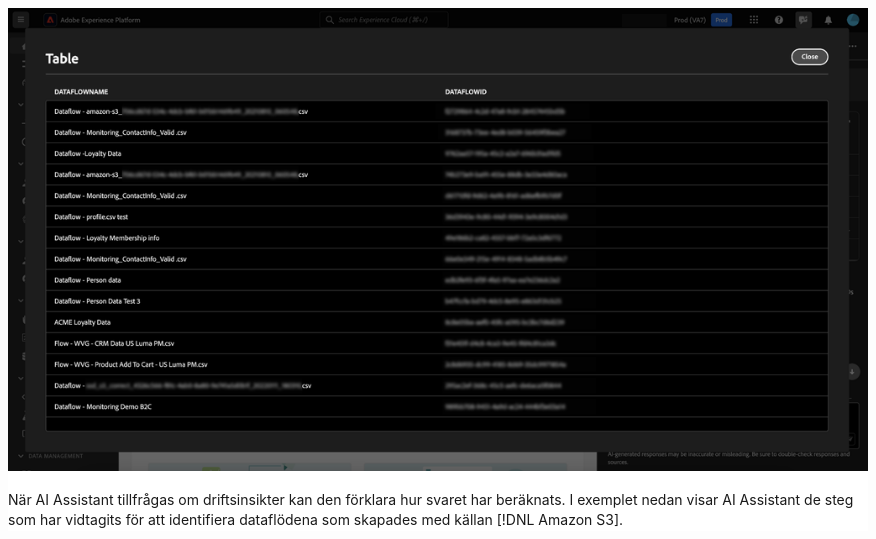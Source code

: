 ![En vy av den utökade tabellen.](./images/table.png)

När AI Assistant tillfrågas om driftsinsikter kan den förklara hur svaret har beräknats. I exemplet nedan visar AI Assistant de steg som har vidtagits för att identifiera dataflödena som skapades med källan [!DNL Amazon S3].
